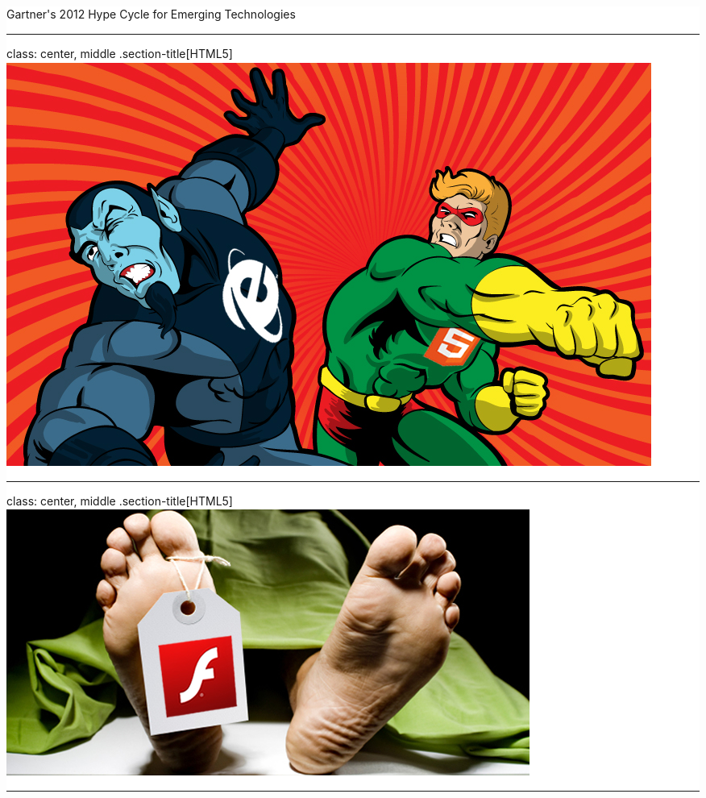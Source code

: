 Gartner's 2012 Hype Cycle for Emerging Technologies 

---
class: center, middle
.section-title[HTML5]
![image](assets/HTML5Won.png)

---
class: center, middle
.section-title[HTML5]
![image](assets/FlashDead.png)

---